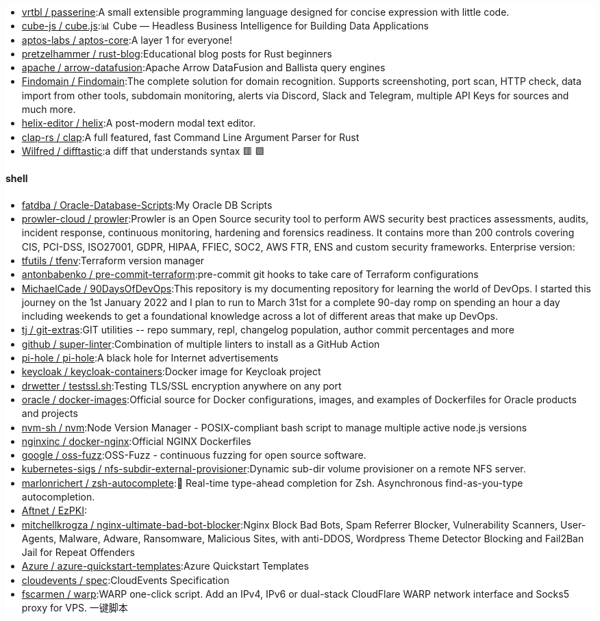 * [vrtbl / passerine](https://github.com/vrtbl/passerine):A small extensible programming language designed for concise expression with little code.
* [cube-js / cube.js](https://github.com/cube-js/cube.js):📊
Cube — Headless Business Intelligence for Building Data Applications
* [aptos-labs / aptos-core](https://github.com/aptos-labs/aptos-core):A layer 1 for everyone!
* [pretzelhammer / rust-blog](https://github.com/pretzelhammer/rust-blog):Educational blog posts for Rust beginners
* [apache / arrow-datafusion](https://github.com/apache/arrow-datafusion):Apache Arrow DataFusion and Ballista query engines
* [Findomain / Findomain](https://github.com/Findomain/Findomain):The complete solution for domain recognition. Supports screenshoting, port scan, HTTP check, data import from other tools, subdomain monitoring, alerts via Discord, Slack and Telegram, multiple API Keys for sources and much more.
* [helix-editor / helix](https://github.com/helix-editor/helix):A post-modern modal text editor.
* [clap-rs / clap](https://github.com/clap-rs/clap):A full featured, fast Command Line Argument Parser for Rust
* [Wilfred / difftastic](https://github.com/Wilfred/difftastic):a diff that understands syntax
🟥
🟩

#### shell
* [fatdba / Oracle-Database-Scripts](https://github.com/fatdba/Oracle-Database-Scripts):My Oracle DB Scripts
* [prowler-cloud / prowler](https://github.com/prowler-cloud/prowler):Prowler is an Open Source security tool to perform AWS security best practices assessments, audits, incident response, continuous monitoring, hardening and forensics readiness. It contains more than 200 controls covering CIS, PCI-DSS, ISO27001, GDPR, HIPAA, FFIEC, SOC2, AWS FTR, ENS and custom security frameworks. Enterprise version:
* [tfutils / tfenv](https://github.com/tfutils/tfenv):Terraform version manager
* [antonbabenko / pre-commit-terraform](https://github.com/antonbabenko/pre-commit-terraform):pre-commit git hooks to take care of Terraform configurations
* [MichaelCade / 90DaysOfDevOps](https://github.com/MichaelCade/90DaysOfDevOps):This repository is my documenting repository for learning the world of DevOps. I started this journey on the 1st January 2022 and I plan to run to March 31st for a complete 90-day romp on spending an hour a day including weekends to get a foundational knowledge across a lot of different areas that make up DevOps.
* [tj / git-extras](https://github.com/tj/git-extras):GIT utilities -- repo summary, repl, changelog population, author commit percentages and more
* [github / super-linter](https://github.com/github/super-linter):Combination of multiple linters to install as a GitHub Action
* [pi-hole / pi-hole](https://github.com/pi-hole/pi-hole):A black hole for Internet advertisements
* [keycloak / keycloak-containers](https://github.com/keycloak/keycloak-containers):Docker image for Keycloak project
* [drwetter / testssl.sh](https://github.com/drwetter/testssl.sh):Testing TLS/SSL encryption anywhere on any port
* [oracle / docker-images](https://github.com/oracle/docker-images):Official source for Docker configurations, images, and examples of Dockerfiles for Oracle products and projects
* [nvm-sh / nvm](https://github.com/nvm-sh/nvm):Node Version Manager - POSIX-compliant bash script to manage multiple active node.js versions
* [nginxinc / docker-nginx](https://github.com/nginxinc/docker-nginx):Official NGINX Dockerfiles
* [google / oss-fuzz](https://github.com/google/oss-fuzz):OSS-Fuzz - continuous fuzzing for open source software.
* [kubernetes-sigs / nfs-subdir-external-provisioner](https://github.com/kubernetes-sigs/nfs-subdir-external-provisioner):Dynamic sub-dir volume provisioner on a remote NFS server.
* [marlonrichert / zsh-autocomplete](https://github.com/marlonrichert/zsh-autocomplete):🤖
Real-time type-ahead completion for Zsh. Asynchronous find-as-you-type autocompletion.
* [Aftnet / EzPKI](https://github.com/Aftnet/EzPKI):
* [mitchellkrogza / nginx-ultimate-bad-bot-blocker](https://github.com/mitchellkrogza/nginx-ultimate-bad-bot-blocker):Nginx Block Bad Bots, Spam Referrer Blocker, Vulnerability Scanners, User-Agents, Malware, Adware, Ransomware, Malicious Sites, with anti-DDOS, Wordpress Theme Detector Blocking and Fail2Ban Jail for Repeat Offenders
* [Azure / azure-quickstart-templates](https://github.com/Azure/azure-quickstart-templates):Azure Quickstart Templates
* [cloudevents / spec](https://github.com/cloudevents/spec):CloudEvents Specification
* [fscarmen / warp](https://github.com/fscarmen/warp):WARP one-click script. Add an IPv4, IPv6 or dual-stack CloudFlare WARP network interface and Socks5 proxy for VPS. 一键脚本